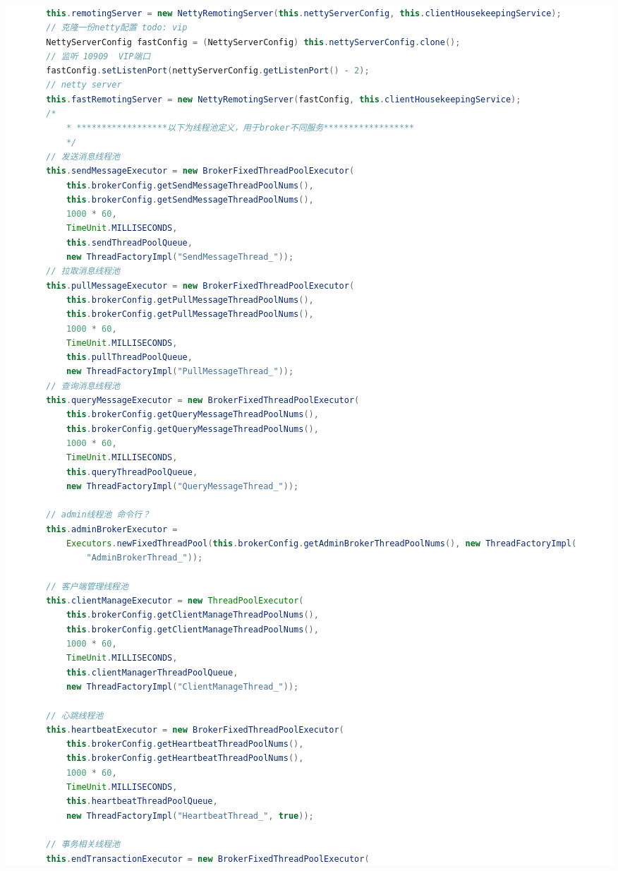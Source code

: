 ```java
        this.remotingServer = new NettyRemotingServer(this.nettyServerConfig, this.clientHousekeepingService);
        // 克隆一份netty配置 todo: vip
        NettyServerConfig fastConfig = (NettyServerConfig) this.nettyServerConfig.clone();
        // 监听 10909  VIP端口
        fastConfig.setListenPort(nettyServerConfig.getListenPort() - 2);
        // netty server
        this.fastRemotingServer = new NettyRemotingServer(fastConfig, this.clientHousekeepingService);
        /*
            * ******************以下为线程池定义，用于broker不同服务******************
            */
        // 发送消息线程池
        this.sendMessageExecutor = new BrokerFixedThreadPoolExecutor(
            this.brokerConfig.getSendMessageThreadPoolNums(),
            this.brokerConfig.getSendMessageThreadPoolNums(),
            1000 * 60,
            TimeUnit.MILLISECONDS,
            this.sendThreadPoolQueue,
            new ThreadFactoryImpl("SendMessageThread_"));
        // 拉取消息线程池
        this.pullMessageExecutor = new BrokerFixedThreadPoolExecutor(
            this.brokerConfig.getPullMessageThreadPoolNums(),
            this.brokerConfig.getPullMessageThreadPoolNums(),
            1000 * 60,
            TimeUnit.MILLISECONDS,
            this.pullThreadPoolQueue,
            new ThreadFactoryImpl("PullMessageThread_"));
        // 查询消息线程池
        this.queryMessageExecutor = new BrokerFixedThreadPoolExecutor(
            this.brokerConfig.getQueryMessageThreadPoolNums(),
            this.brokerConfig.getQueryMessageThreadPoolNums(),
            1000 * 60,
            TimeUnit.MILLISECONDS,
            this.queryThreadPoolQueue,
            new ThreadFactoryImpl("QueryMessageThread_"));

        // admin线程池 命令行？
        this.adminBrokerExecutor =
            Executors.newFixedThreadPool(this.brokerConfig.getAdminBrokerThreadPoolNums(), new ThreadFactoryImpl(
                "AdminBrokerThread_"));

        // 客户端管理线程池
        this.clientManageExecutor = new ThreadPoolExecutor(
            this.brokerConfig.getClientManageThreadPoolNums(),
            this.brokerConfig.getClientManageThreadPoolNums(),
            1000 * 60,
            TimeUnit.MILLISECONDS,
            this.clientManagerThreadPoolQueue,
            new ThreadFactoryImpl("ClientManageThread_"));

        // 心跳线程池
        this.heartbeatExecutor = new BrokerFixedThreadPoolExecutor(
            this.brokerConfig.getHeartbeatThreadPoolNums(),
            this.brokerConfig.getHeartbeatThreadPoolNums(),
            1000 * 60,
            TimeUnit.MILLISECONDS,
            this.heartbeatThreadPoolQueue,
            new ThreadFactoryImpl("HeartbeatThread_", true));

        // 事务相关线程池
        this.endTransactionExecutor = new BrokerFixedThreadPoolExecutor(
```